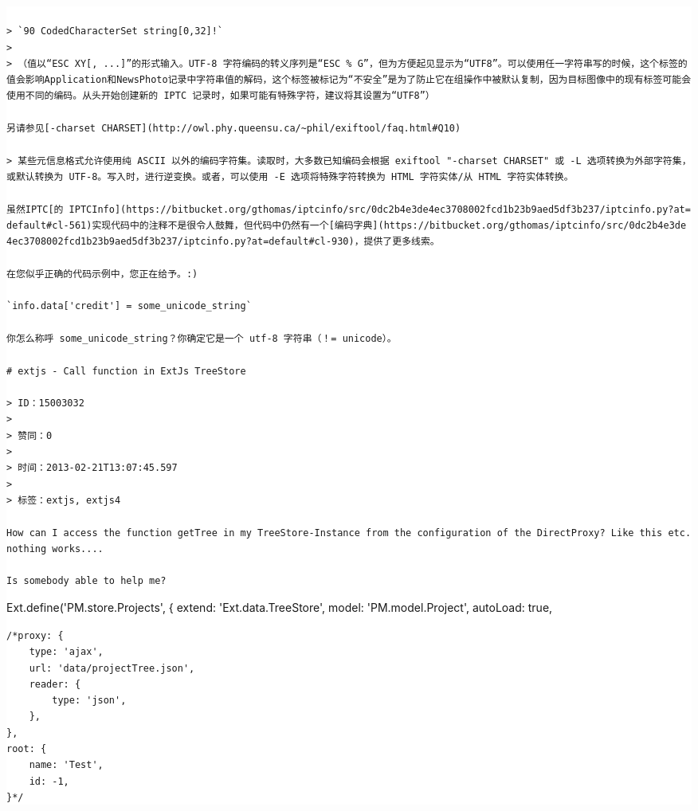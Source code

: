 ```

> `90 CodedCharacterSet string[0,32]!`
> 
> （值以“ESC XY[, ...]”的形式输入。UTF-8 字符编码的转义序列是“ESC % G”，但为方便起见显示为“UTF8”。可以使用任一字符串写的时候，这个标签的值会影响Application和NewsPhoto记录中字符串值的解码，这个标签被标记为“不安全”是为了防止它在组操作中被默认复制，因为目标图像中的现有标签可能会使用不同的编码。从头开始创建新的 IPTC 记录时，如果可能有特殊字符，建议将其设置为“UTF8”）

另请参见[-charset CHARSET](http://owl.phy.queensu.ca/~phil/exiftool/faq.html#Q10)

> 某些元信息格式允许使用纯 ASCII 以外的编码字符集。读取时，大多数已知编码会根据 exiftool "-charset CHARSET" 或 -L 选项转换为外部字符集，或默认转换为 UTF-8。写入时，进行逆变换。或者，可以使用 -E 选项将特殊字符转换为 HTML 字符实体/从 HTML 字符实体转换。

虽然IPTC[的 IPTCInfo](https://bitbucket.org/gthomas/iptcinfo/src/0dc2b4e3de4ec3708002fcd1b23b9aed5df3b237/iptcinfo.py?at=default#cl-561)实现代码中的注释不是很令人鼓舞，但代码中仍然有一个[编码字典](https://bitbucket.org/gthomas/iptcinfo/src/0dc2b4e3de4ec3708002fcd1b23b9aed5df3b237/iptcinfo.py?at=default#cl-930)，提供了更多线索。

在您似乎正确的代码示例中，您正在给予。:)

`info.data['credit'] = some_unicode_string`

你怎么称呼 some_unicode_string？你确定它是一个 utf-8 字符串（！= unicode）。

# extjs - Call function in ExtJs TreeStore

> ID：15003032
> 
> 赞同：0
> 
> 时间：2013-02-21T13:07:45.597
> 
> 标签：extjs, extjs4

How can I access the function getTree in my TreeStore-Instance from the configuration of the DirectProxy? Like this etc. nothing works....

Is somebody able to help me?

```
Ext.define('PM.store.Projects', {
    extend: 'Ext.data.TreeStore',
    model: 'PM.model.Project',
    autoLoad: true,

    /*proxy: {
        type: 'ajax',
        url: 'data/projectTree.json',
        reader: {
            type: 'json',
        },
    },
    root: {
        name: 'Test',
        id: -1,
    }*/
